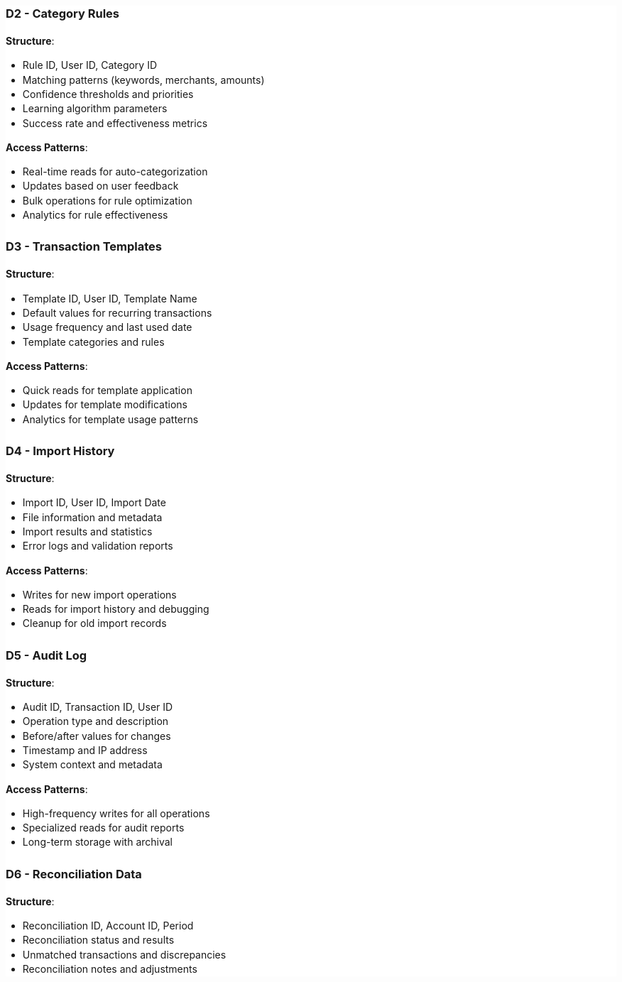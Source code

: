 ### D2 - Category Rules
**Structure**:
- Rule ID, User ID, Category ID
- Matching patterns (keywords, merchants, amounts)
- Confidence thresholds and priorities
- Learning algorithm parameters
- Success rate and effectiveness metrics

**Access Patterns**:
- Real-time reads for auto-categorization
- Updates based on user feedback
- Bulk operations for rule optimization
- Analytics for rule effectiveness

### D3 - Transaction Templates
**Structure**:
- Template ID, User ID, Template Name
- Default values for recurring transactions
- Usage frequency and last used date
- Template categories and rules

**Access Patterns**:
- Quick reads for template application
- Updates for template modifications
- Analytics for template usage patterns

### D4 - Import History
**Structure**:
- Import ID, User ID, Import Date
- File information and metadata
- Import results and statistics
- Error logs and validation reports

**Access Patterns**:
- Writes for new import operations
- Reads for import history and debugging
- Cleanup for old import records

### D5 - Audit Log
**Structure**:
- Audit ID, Transaction ID, User ID
- Operation type and description
- Before/after values for changes
- Timestamp and IP address
- System context and metadata

**Access Patterns**:
- High-frequency writes for all operations
- Specialized reads for audit reports
- Long-term storage with archival

### D6 - Reconciliation Data
**Structure**:
- Reconciliation ID, Account ID, Period
- Reconciliation status and results
- Unmatched transactions and discrepancies
- Reconciliation notes and adjustments
